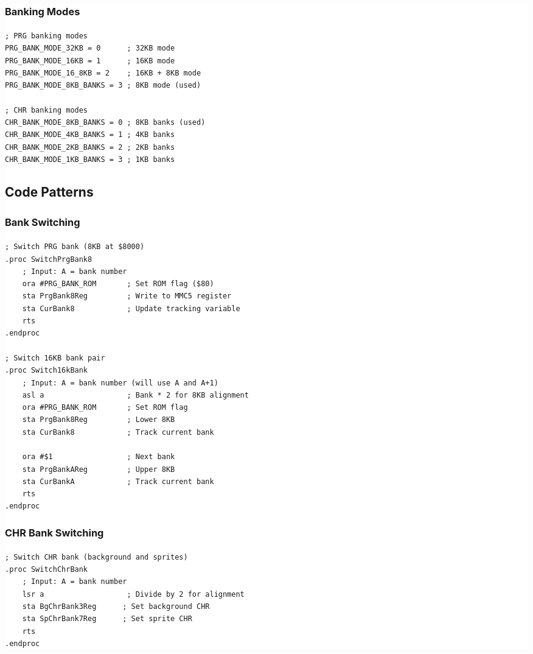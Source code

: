 ### Banking Modes
```assembly
; PRG banking modes
PRG_BANK_MODE_32KB = 0      ; 32KB mode
PRG_BANK_MODE_16KB = 1      ; 16KB mode  
PRG_BANK_MODE_16_8KB = 2    ; 16KB + 8KB mode
PRG_BANK_MODE_8KB_BANKS = 3 ; 8KB mode (used)

; CHR banking modes
CHR_BANK_MODE_8KB_BANKS = 0 ; 8KB banks (used)
CHR_BANK_MODE_4KB_BANKS = 1 ; 4KB banks
CHR_BANK_MODE_2KB_BANKS = 2 ; 2KB banks  
CHR_BANK_MODE_1KB_BANKS = 3 ; 1KB banks
```

## Code Patterns

### Bank Switching
```assembly
; Switch PRG bank (8KB at $8000)
.proc SwitchPrgBank8
    ; Input: A = bank number
    ora #PRG_BANK_ROM       ; Set ROM flag ($80)
    sta PrgBank8Reg         ; Write to MMC5 register
    sta CurBank8            ; Update tracking variable
    rts
.endproc

; Switch 16KB bank pair
.proc Switch16kBank  
    ; Input: A = bank number (will use A and A+1)
    asl a                   ; Bank * 2 for 8KB alignment
    ora #PRG_BANK_ROM       ; Set ROM flag
    sta PrgBank8Reg         ; Lower 8KB
    sta CurBank8            ; Track current bank
    
    ora #$1                 ; Next bank  
    sta PrgBankAReg         ; Upper 8KB
    sta CurBankA            ; Track current bank
    rts
.endproc
```

### CHR Bank Switching
```assembly
; Switch CHR bank (background and sprites)
.proc SwitchChrBank
    ; Input: A = bank number
    lsr a                   ; Divide by 2 for alignment
    sta BgChrBank3Reg      ; Set background CHR
    sta SpChrBank7Reg      ; Set sprite CHR
    rts
.endproc
```
